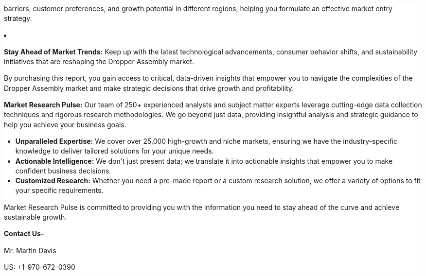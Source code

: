 barriers, customer preferences, and growth potential in different regions, helping you formulate an effective market entry strategy.</p></li><li><p><strong>Stay Ahead of Market Trends:</strong> Keep up with the latest technological advancements, consumer behavior shifts, and sustainability initiatives that are reshaping the Dropper Assembly market.</p></li></ol><p>By purchasing this report, you gain access to critical, data-driven insights that empower you to navigate the complexities of the Dropper Assembly market and make strategic decisions that drive growth and profitability.</p><p><strong>Market Research Pulse:</strong>&nbsp;Our team of 250+ experienced analysts and subject matter experts leverage cutting-edge data collection techniques and rigorous research methodologies. We go beyond just data, providing insightful analysis and strategic guidance to help you achieve your business goals.</p><ul><li><strong>Unparalleled Expertise:</strong>&nbsp;We cover over 25,000 high-growth and niche markets, ensuring we have the industry-specific knowledge to deliver tailored solutions for your unique needs.</li><li><strong>Actionable Intelligence:</strong>&nbsp;We don't just present data; we translate it into actionable insights that empower you to make confident business decisions.</li><li><strong>Customized Research:</strong>&nbsp;Whether you need a pre-made report or a custom research solution, we offer a variety of options to fit your specific requirements.</li></ul><p>Market Research Pulse is committed to providing you with the information you need to stay ahead of the curve and achieve sustainable growth.</p><p><strong>Contact Us-</strong></p><p>Mr. Martin Davis</p><p>US: +1-970-672-0390</p>

